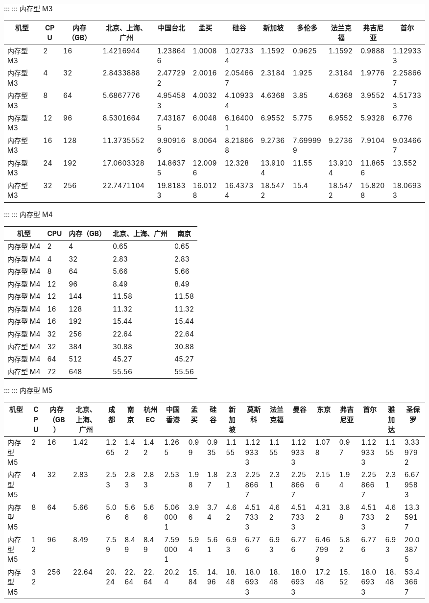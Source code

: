 
:::
::: 内存型 M3

| 机型      | CPU  | 内存（GB） | 北京、上海、广州 | 中国台北 | 孟买    | 硅谷     | 新加坡  | 多伦多   | 法兰克福 | 弗吉尼亚 | 首尔     |
| --------- | ---- | ---------- | ---------------- | -------- | ------- | -------- | ------- | -------- | -------- | -------- | -------- |
| 内存型 M3 | 2    | 16         | 1.4216944        | 1.238646 | 1.0008  | 1.027334 | 1.1592  | 0.9625   | 1.1592   | 0.9888   | 1.129333 |
| 内存型 M3 | 4    | 32         | 2.8433888        | 2.477292 | 2.0016  | 2.054667 | 2.3184  | 1.925    | 2.3184   | 1.9776   | 2.258667 |
| 内存型 M3 | 8    | 64         | 5.6867776        | 4.954583 | 4.0032  | 4.109334 | 4.6368  | 3.85     | 4.6368   | 3.9552   | 4.517333 |
| 内存型 M3 | 12   | 96         | 8.5301664        | 7.431875 | 6.0048  | 6.164001 | 6.9552  | 5.775    | 6.9552   | 5.9328   | 6.776    |
| 内存型 M3 | 16   | 128        | 11.3735552       | 9.909166 | 8.0064  | 8.218668 | 9.2736  | 7.699999 | 9.2736   | 7.9104   | 9.034667 |
| 内存型 M3 | 24   | 192        | 17.0603328       | 14.86375 | 12.0096 | 12.328   | 13.9104 | 11.55    | 13.9104  | 11.8656  | 13.552   |
| 内存型 M3 | 32   | 256        | 22.7471104       | 19.81833 | 16.0128 | 16.43734 | 18.5472 | 15.4     | 18.5472  | 15.8208  | 18.06933 |


:::
::: 内存型 M4

| 机型      | CPU  | 内存（GB） | 北京、上海、广州 | 南京  |
| --------- | ---- | ---------- | ---------------- | ----- |
| 内存型 M4 | 2    | 4          | 0.65             | 0.65  |
| 内存型 M4 | 4    | 32         | 2.83             | 2.83  |
| 内存型 M4 | 8    | 64         | 5.66             | 5.66  |
| 内存型 M4 | 12   | 96         | 8.49             | 8.49  |
| 内存型 M4 | 12   | 144        | 11.58            | 11.58 |
| 内存型 M4 | 16   | 128        | 11.32            | 11.32 |
| 内存型 M4 | 16   | 192        | 15.44            | 15.44 |
| 内存型 M4 | 32   | 256        | 22.64            | 22.64 |
| 内存型 M4 | 32   | 384        | 30.88            | 30.88 |
| 内存型 M4 | 64   | 512        | 45.27            | 45.27 |
| 内存型 M4 | 72   | 648        | 55.56            | 55.56 |

:::
::: 内存型 M5

| 机型      | CPU  | 内存（GB） | 北京、上海、广州 | 成都  | 南京  | 杭州 EC | 中国香港 | 孟买  | 硅谷  | 新加坡 | 莫斯科   | 法兰克福 | 曼谷     | 东京     | 弗吉尼亚 | 首尔     | 雅加达 | 圣保罗   |
| --------- | ---- | ---------- | ---------------- | ----- | ----- | ------ | -------- | ----- | ----- | ------ | -------- | -------- | -------- | -------- | -------- | -------- | ------ | -------- |
| 内存型 M5 | 2    | 16         | 1.42             | 1.265 | 1.42  | 1.42   | 1.265    | 0.99  | 0.935 | 1.155  | 1.129333 | 1.155    | 1.129333 | 1.078    | 0.97     | 1.129333 | 1.155  | 3.339792 |
| 内存型 M5 | 4    | 32         | 2.83             | 2.53  | 2.83  | 2.83   | 2.53     | 1.98  | 1.87  | 2.31   | 2.258667 | 2.31     | 2.258667 | 2.156    | 1.94     | 2.258667 | 2.31   | 6.679583 |
| 内存型 M5 | 8    | 64         | 5.66             | 5.06  | 5.66  | 5.66   | 5.060001 | 3.96  | 3.74  | 4.62   | 4.517333 | 4.62     | 4.517333 | 4.312    | 3.88     | 4.517333 | 4.62   | 13.35917 |
| 内存型 M5 | 12   | 96         | 8.49             | 7.59  | 8.49  | 8.49   | 7.590001 | 5.94  | 5.61  | 6.93   | 6.776    | 6.93     | 6.776    | 6.467999 | 5.82     | 6.776    | 6.93   | 20.03875 |
| 内存型 M5 | 32   | 256        | 22.64            | 20.24 | 22.64 | 22.64  | 20.24    | 15.84 | 14.96 | 18.48  | 18.06933 | 18.48    | 18.06933 | 17.248   | 15.52    | 18.06933 | 18.48  | 53.43667 |
